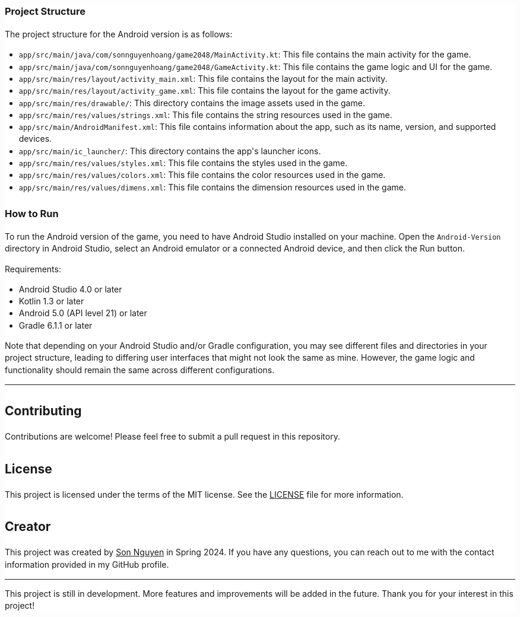 ### Project Structure

The project structure for the Android version is as follows:

- `app/src/main/java/com/sonnguyenhoang/game2048/MainActivity.kt`: This file contains the main activity for the game.
- `app/src/main/java/com/sonnguyenhoang/game2048/GameActivity.kt`: This file contains the game logic and UI for the game.
- `app/src/main/res/layout/activity_main.xml`: This file contains the layout for the main activity.
- `app/src/main/res/layout/activity_game.xml`: This file contains the layout for the game activity.
- `app/src/main/res/drawable/`: This directory contains the image assets used in the game.
- `app/src/main/res/values/strings.xml`: This file contains the string resources used in the game.
- `app/src/main/AndroidManifest.xml`: This file contains information about the app, such as its name, version, and supported devices.
- `app/src/main/ic_launcher/`: This directory contains the app's launcher icons.
- `app/src/main/res/values/styles.xml`: This file contains the styles used in the game.
- `app/src/main/res/values/colors.xml`: This file contains the color resources used in the game.
- `app/src/main/res/values/dimens.xml`: This file contains the dimension resources used in the game.

### How to Run

To run the Android version of the game, you need to have Android Studio installed on your machine. Open the `Android-Version` directory in Android Studio, select an Android emulator or a connected Android device, and then click the Run button.

Requirements:
- Android Studio 4.0 or later
- Kotlin 1.3 or later
- Android 5.0 (API level 21) or later
- Gradle 6.1.1 or later

Note that depending on your Android Studio and/or Gradle configuration, you may see different files and directories in your project structure, leading to differing user interfaces that might not look the same as mine. However, the game logic and functionality should remain the same across different configurations.

---

## Contributing

Contributions are welcome! Please feel free to submit a pull request in this repository.

## License

This project is licensed under the terms of the MIT license. See the [LICENSE](../LICENSE) file for more information.

## Creator

This project was created by [Son Nguyen](https://github.com/hoangsonww) in Spring 2024. If you have any questions, you can reach out to me with the contact information provided in my GitHub profile.

--- 

This project is still in development. More features and improvements will be added in the future. Thank you for your interest in this project!
